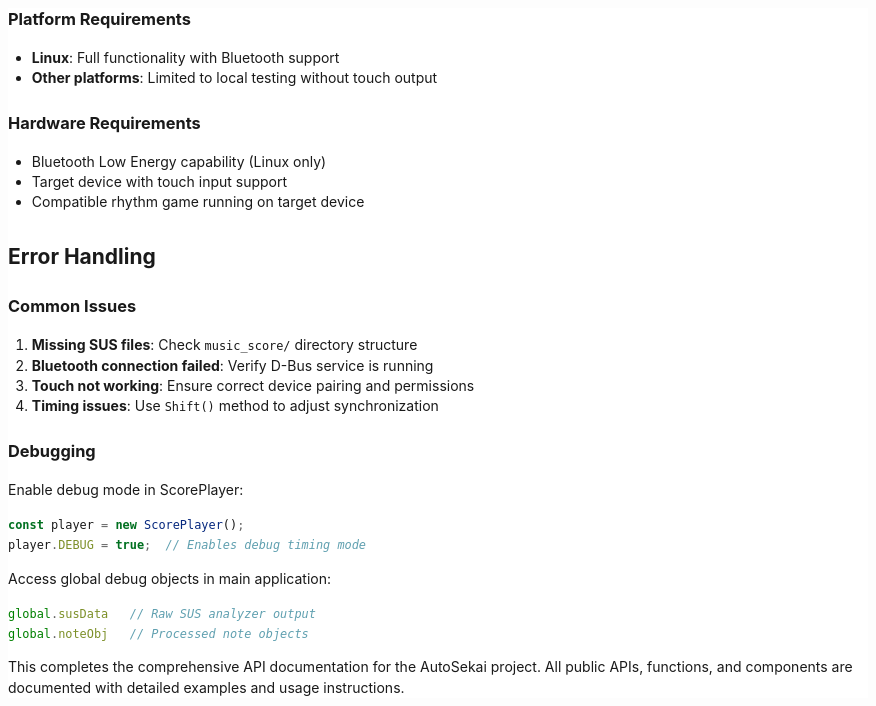 ### Platform Requirements

- **Linux**: Full functionality with Bluetooth support
- **Other platforms**: Limited to local testing without touch output

### Hardware Requirements

- Bluetooth Low Energy capability (Linux only)
- Target device with touch input support
- Compatible rhythm game running on target device

## Error Handling

### Common Issues

1. **Missing SUS files**: Check `music_score/` directory structure
2. **Bluetooth connection failed**: Verify D-Bus service is running
3. **Touch not working**: Ensure correct device pairing and permissions
4. **Timing issues**: Use `Shift()` method to adjust synchronization

### Debugging

Enable debug mode in ScorePlayer:
```javascript
const player = new ScorePlayer();
player.DEBUG = true;  // Enables debug timing mode
```

Access global debug objects in main application:
```javascript
global.susData   // Raw SUS analyzer output
global.noteObj   // Processed note objects
```

This completes the comprehensive API documentation for the AutoSekai project. All public APIs, functions, and components are documented with detailed examples and usage instructions.